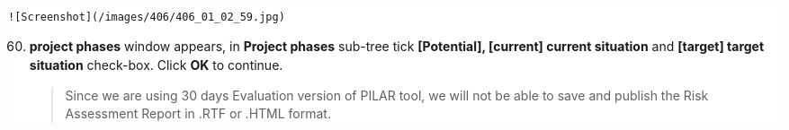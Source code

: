     ![Screenshot](/images/406/406_01_02_59.jpg)

60. **project phases** window appears, in **Project phases** sub-tree tick **[Potential], [current] current situation** and **[target] target situation** check-box. Click **OK** to continue.

    > Since we are using 30 days Evaluation version of PILAR tool, we will not be able to save and publish the Risk Assessment Report in .RTF or .HTML format.
